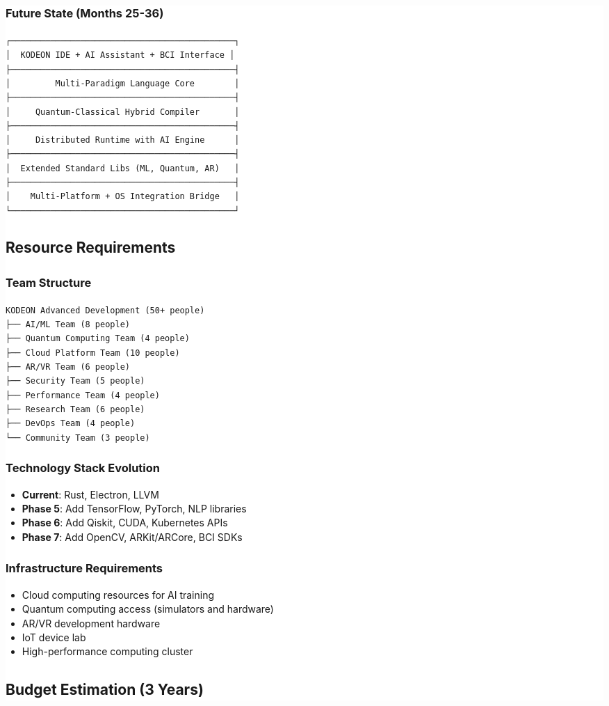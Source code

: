 ### Future State (Months 25-36)

```
┌─────────────────────────────────────────────┐
│  KODEON IDE + AI Assistant + BCI Interface │
├─────────────────────────────────────────────┤
│         Multi-Paradigm Language Core        │
├─────────────────────────────────────────────┤
│     Quantum-Classical Hybrid Compiler       │
├─────────────────────────────────────────────┤
│     Distributed Runtime with AI Engine      │
├─────────────────────────────────────────────┤
│  Extended Standard Libs (ML, Quantum, AR)   │
├─────────────────────────────────────────────┤
│    Multi-Platform + OS Integration Bridge   │
└─────────────────────────────────────────────┘
```

## Resource Requirements

### Team Structure

```
KODEON Advanced Development (50+ people)
├── AI/ML Team (8 people)
├── Quantum Computing Team (4 people)
├── Cloud Platform Team (10 people)
├── AR/VR Team (6 people)
├── Security Team (5 people)
├── Performance Team (4 people)
├── Research Team (6 people)
├── DevOps Team (4 people)
└── Community Team (3 people)
```

### Technology Stack Evolution

- **Current**: Rust, Electron, LLVM
- **Phase 5**: Add TensorFlow, PyTorch, NLP libraries
- **Phase 6**: Add Qiskit, CUDA, Kubernetes APIs
- **Phase 7**: Add OpenCV, ARKit/ARCore, BCI SDKs

### Infrastructure Requirements

- Cloud computing resources for AI training
- Quantum computing access (simulators and hardware)
- AR/VR development hardware
- IoT device lab
- High-performance computing cluster

## Budget Estimation (3 Years)
